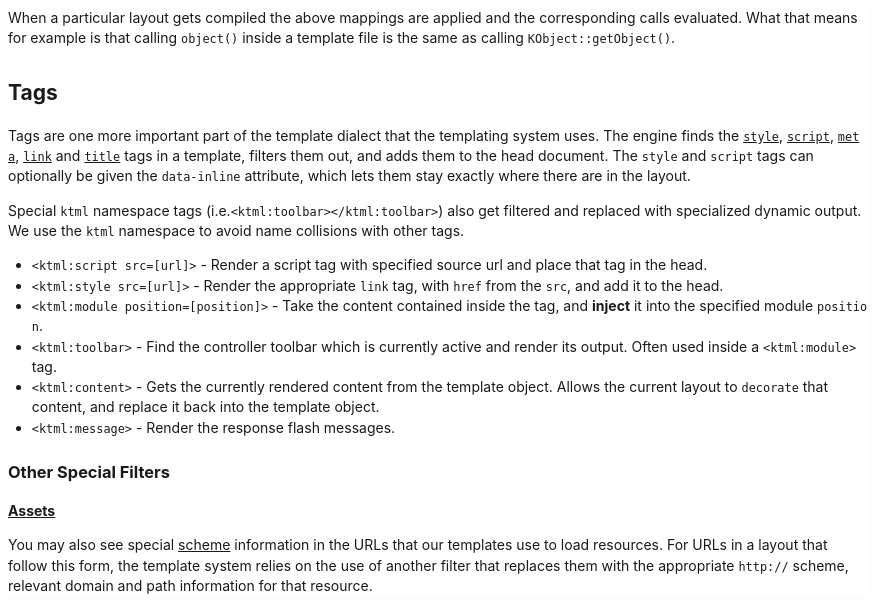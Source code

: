 
When a particular layout gets compiled the above mappings are applied and the corresponding calls evaluated. What that means
for example is that calling `object()` inside a template file is the same as calling `KObject::getObject()`.

## Tags

Tags are one more important part of the template dialect that the templating system uses. The engine finds the
[`style`](https://github.com/nooku/nooku-framework/blob/master/code/libraries/koowa/components/com_koowa/template/filter/style.php),
[`script`](https://github.com/nooku/nooku-framework/blob/master/code/libraries/koowa/components/com_koowa/template/filter/script.php),
[`meta`](https://github.com/nooku/nooku-framework/blob/master/code/libraries/koowa/components/com_koowa/template/filter/meta.php),
[`link`](https://github.com/nooku/nooku-framework/blob/master/code/libraries/koowa/components/com_koowa/template/filter/link.php)
and
[`title`](https://github.com/nooku/nooku-framework/blob/master/code/libraries/koowa/components/com_koowa/template/filter/title.php) tags
in a template, filters them out, and adds them to the head document. The `style` and `script` tags
can optionally be given the `data-inline` attribute, which lets them stay exactly where there are in the layout.

Special `ktml` namespace tags (i.e.`<ktml:toolbar></ktml:toolbar>`) also get filtered and replaced with specialized dynamic
output. We use the `ktml` namespace to avoid name collisions with other tags.

* `<ktml:script src=[url]>` - Render a script tag with specified source url and place that tag in the head.
* `<ktml:style src=[url]>`  - Render the appropriate `link` tag, with `href` from the `src`, and add it to the head.
* `<ktml:module position=[position]>` - Take the content contained inside the tag, and **inject** it into the specified module `position`.
* `<ktml:toolbar>` - Find the controller toolbar which is currently active and render its output. Often used inside a `<ktml:module>` tag.
* `<ktml:content>` - Gets the currently rendered content from the template object. Allows the current layout to `decorate` that content,
and replace it back into the template object.
* `<ktml:message>` - Render the response flash messages.

### Other Special Filters

[**Assets**](https://github.com/nooku/nooku-framework/blob/master/code/libraries/koowa/components/com_koowa/template/filter/asset.php)

You may also see special [scheme](http://en.wikipedia.org/wiki/URI_scheme) information in the URLs that our templates use to load resources.
For URLs in a layout that follow this form, the template system relies on the use of another filter that replaces them with the appropriate
`http://` scheme, relevant domain and path information for that resource.
